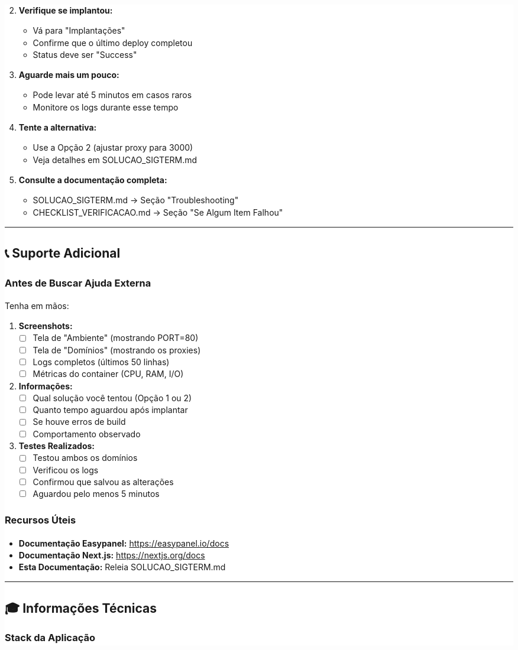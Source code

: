 2. **Verifique se implantou:**
   - Vá para "Implantações"
   - Confirme que o último deploy completou
   - Status deve ser "Success"

3. **Aguarde mais um pouco:**
   - Pode levar até 5 minutos em casos raros
   - Monitore os logs durante esse tempo

4. **Tente a alternativa:**
   - Use a Opção 2 (ajustar proxy para 3000)
   - Veja detalhes em SOLUCAO_SIGTERM.md

5. **Consulte a documentação completa:**
   - SOLUCAO_SIGTERM.md → Seção "Troubleshooting"
   - CHECKLIST_VERIFICACAO.md → Seção "Se Algum Item Falhou"

---

## 📞 Suporte Adicional

### Antes de Buscar Ajuda Externa

Tenha em mãos:

1. **Screenshots:**
   - [ ] Tela de "Ambiente" (mostrando PORT=80)
   - [ ] Tela de "Domínios" (mostrando os proxies)
   - [ ] Logs completos (últimos 50 linhas)
   - [ ] Métricas do container (CPU, RAM, I/O)

2. **Informações:**
   - [ ] Qual solução você tentou (Opção 1 ou 2)
   - [ ] Quanto tempo aguardou após implantar
   - [ ] Se houve erros de build
   - [ ] Comportamento observado

3. **Testes Realizados:**
   - [ ] Testou ambos os domínios
   - [ ] Verificou os logs
   - [ ] Confirmou que salvou as alterações
   - [ ] Aguardou pelo menos 5 minutos

### Recursos Úteis

- **Documentação Easypanel:** https://easypanel.io/docs
- **Documentação Next.js:** https://nextjs.org/docs
- **Esta Documentação:** Releia SOLUCAO_SIGTERM.md

---

## 🎓 Informações Técnicas

### Stack da Aplicação

